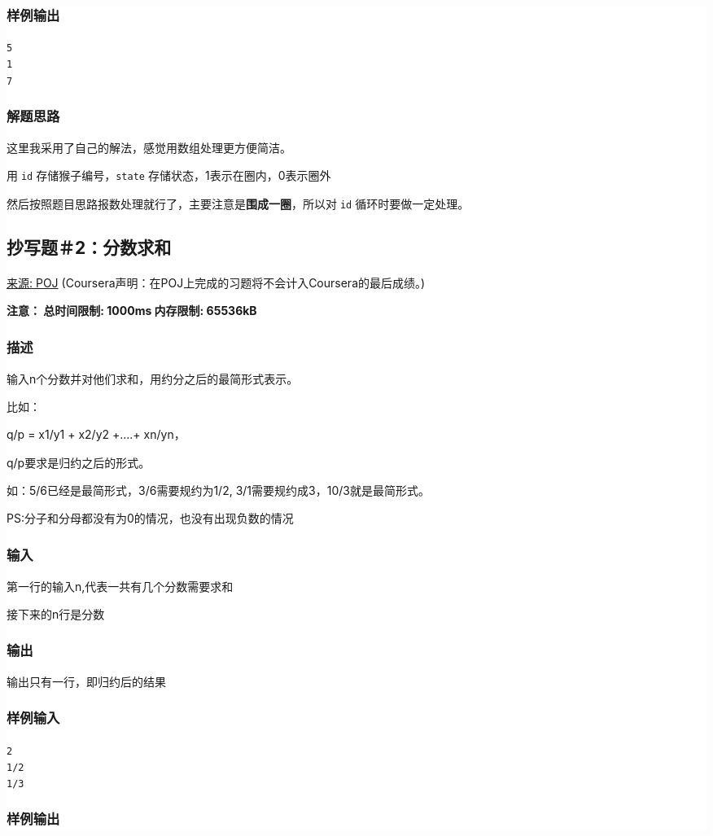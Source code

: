 ### 样例输出

```
5
1
7
```

### 解题思路

这里我采用了自己的解法，感觉用数组处理更方便简洁。

用 `id` 存储猴子编号，`state` 存储状态，1表示在圈内，0表示圈外

然后按照题目思路报数处理就行了，主要注意是**围成一圈**，所以对 `id` 循环时要做一定处理。



## 抄写题＃2：分数求和

[来源: POJ](http://pkuic.openjudge.cn/practice/1006/) (Coursera声明：在POJ上完成的习题将不会计入Coursera的最后成绩。)

**注意： 总时间限制: 1000ms 内存限制: 65536kB**

### 描述

输入n个分数并对他们求和，用约分之后的最简形式表示。

比如：

q/p = x1/y1 + x2/y2 +....+ xn/yn，

q/p要求是归约之后的形式。

如：5/6已经是最简形式，3/6需要规约为1/2, 3/1需要规约成3，10/3就是最简形式。

PS:分子和分母都没有为0的情况，也没有出现负数的情况

### 输入

第一行的输入n,代表一共有几个分数需要求和

接下来的n行是分数

### 输出

输出只有一行，即归约后的结果

### 样例输入

```
2
1/2
1/3
```

### 样例输出
